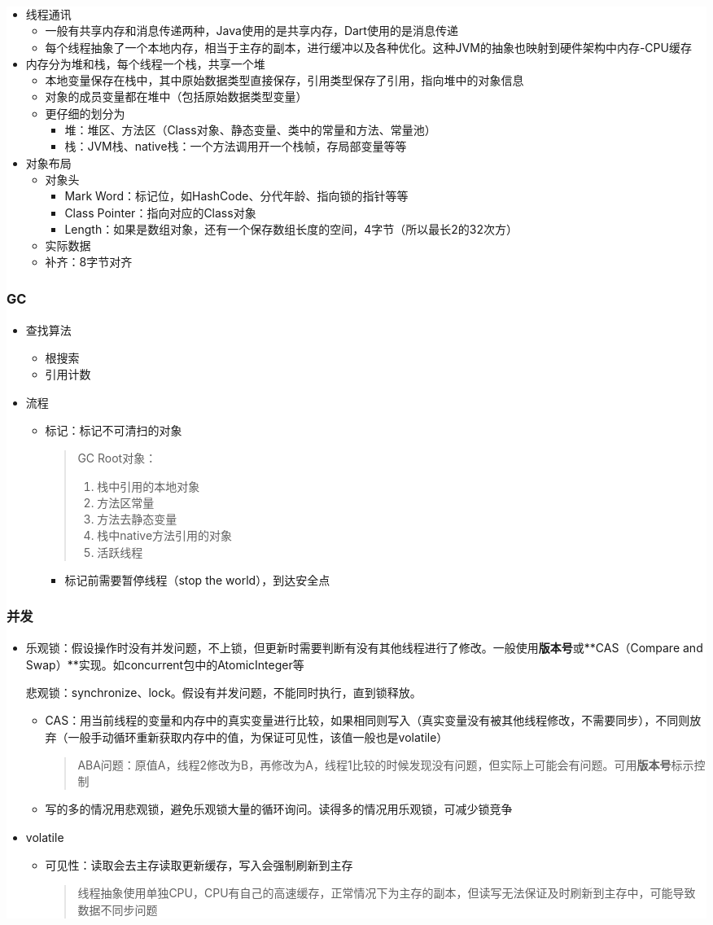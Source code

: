+ 线程通讯
  + 一般有共享内存和消息传递两种，Java使用的是共享内存，Dart使用的是消息传递
  + 每个线程抽象了一个本地内存，相当于主存的副本，进行缓冲以及各种优化。这种JVM的抽象也映射到硬件架构中内存-CPU缓存
+ 内存分为堆和栈，每个线程一个栈，共享一个堆
  + 本地变量保存在栈中，其中原始数据类型直接保存，引用类型保存了引用，指向堆中的对象信息
  + 对象的成员变量都在堆中（包括原始数据类型变量）
  + 更仔细的划分为
    + 堆：堆区、方法区（Class对象、静态变量、类中的常量和方法、常量池）
    + 栈：JVM栈、native栈：一个方法调用开一个栈帧，存局部变量等等
+ 对象布局
  + 对象头
    + Mark Word：标记位，如HashCode、分代年龄、指向锁的指针等等
    + Class Pointer：指向对应的Class对象
    + Length：如果是数组对象，还有一个保存数组长度的空间，4字节（所以最长2的32次方）
  + 实际数据
  + 补齐：8字节对齐

### GC

+ 查找算法

  + 根搜索
  + 引用计数

+ 流程

  + 标记：标记不可清扫的对象

    > GC Root对象：
    >
    > 1. 栈中引用的本地对象
    > 2. 方法区常量
    > 3. 方法去静态变量
    > 4. 栈中native方法引用的对象
    > 5. 活跃线程

    + 标记前需要暂停线程（stop the world），到达安全点

### 并发

+ 乐观锁：假设操作时没有并发问题，不上锁，但更新时需要判断有没有其他线程进行了修改。一般使用**版本号**或**CAS（Compare and Swap）**实现。如concurrent包中的AtomicInteger等

  悲观锁：synchronize、lock。假设有并发问题，不能同时执行，直到锁释放。

  + CAS：用当前线程的变量和内存中的真实变量进行比较，如果相同则写入（真实变量没有被其他线程修改，不需要同步），不同则放弃（一般手动循环重新获取内存中的值，为保证可见性，该值一般也是volatile）

    > ABA问题：原值A，线程2修改为B，再修改为A，线程1比较的时候发现没有问题，但实际上可能会有问题。可用**版本号**标示控制

  + 写的多的情况用悲观锁，避免乐观锁大量的循环询问。读得多的情况用乐观锁，可减少锁竞争

+ volatile

  + 可见性：读取会去主存读取更新缓存，写入会强制刷新到主存

    > 线程抽象使用单独CPU，CPU有自己的高速缓存，正常情况下为主存的副本，但读写无法保证及时刷新到主存中，可能导致数据不同步问题
